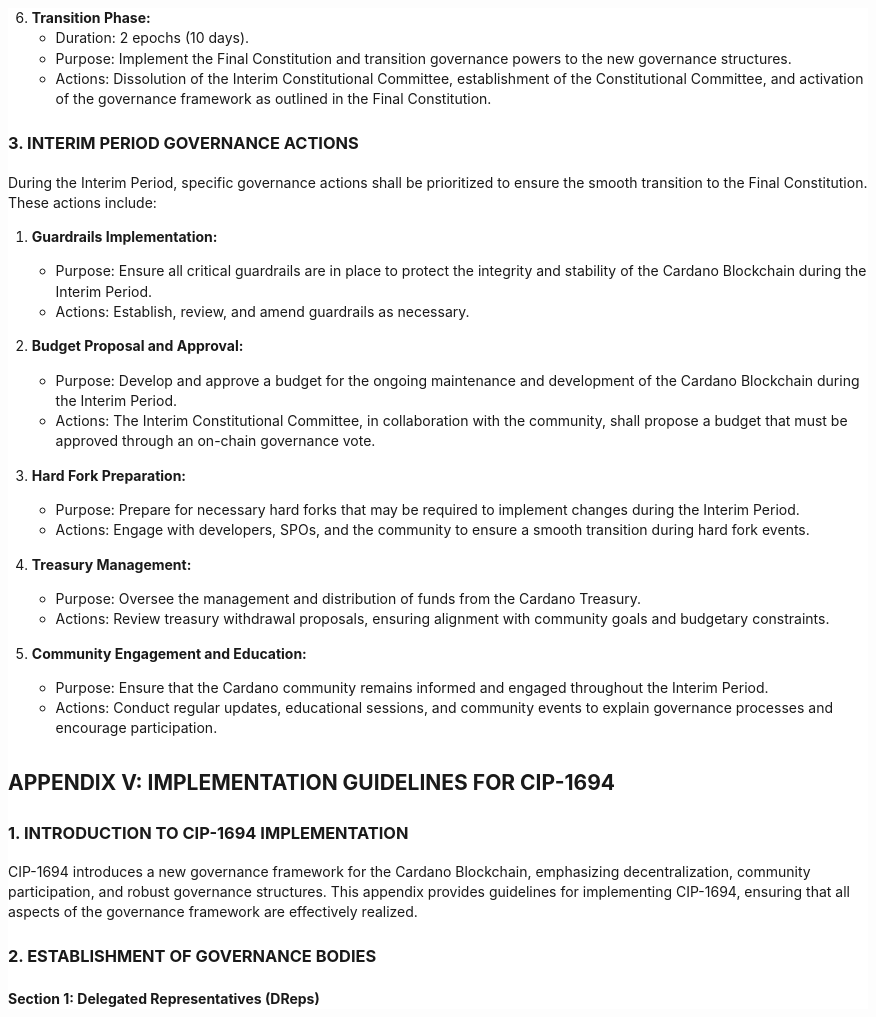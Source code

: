 6. **Transition Phase:**
   - Duration: 2 epochs (10 days).
   - Purpose: Implement the Final Constitution and transition governance powers to the new governance structures.
   - Actions: Dissolution of the Interim Constitutional Committee, establishment of the Constitutional Committee, and activation of the governance framework as outlined in the Final Constitution.

### 3. INTERIM PERIOD GOVERNANCE ACTIONS

During the Interim Period, specific governance actions shall be prioritized to ensure the smooth transition to the Final Constitution. These actions include:

1. **Guardrails Implementation:**
   - Purpose: Ensure all critical guardrails are in place to protect the integrity and stability of the Cardano Blockchain during the Interim Period.
   - Actions: Establish, review, and amend guardrails as necessary.

2. **Budget Proposal and Approval:**
   - Purpose: Develop and approve a budget for the ongoing maintenance and development of the Cardano Blockchain during the Interim Period.
   - Actions: The Interim Constitutional Committee, in collaboration with the community, shall propose a budget that must be approved through an on-chain governance vote.

3. **Hard Fork Preparation:**
   - Purpose: Prepare for necessary hard forks that may be required to implement changes during the Interim Period.
   - Actions: Engage with developers, SPOs, and the community to ensure a smooth transition during hard fork events.

4. **Treasury Management:**
   - Purpose: Oversee the management and distribution of funds from the Cardano Treasury.
   - Actions: Review treasury withdrawal proposals, ensuring alignment with community goals and budgetary constraints.

5. **Community Engagement and Education:**
   - Purpose: Ensure that the Cardano community remains informed and engaged throughout the Interim Period.
   - Actions: Conduct regular updates, educational sessions, and community events to explain governance processes and encourage participation.

## APPENDIX V: IMPLEMENTATION GUIDELINES FOR CIP-1694

### 1. INTRODUCTION TO CIP-1694 IMPLEMENTATION

CIP-1694 introduces a new governance framework for the Cardano Blockchain, emphasizing decentralization, community participation, and robust governance structures. This appendix provides guidelines for implementing CIP-1694, ensuring that all aspects of the governance framework are effectively realized.

### 2. ESTABLISHMENT OF GOVERNANCE BODIES

#### Section 1: Delegated Representatives (DReps)
